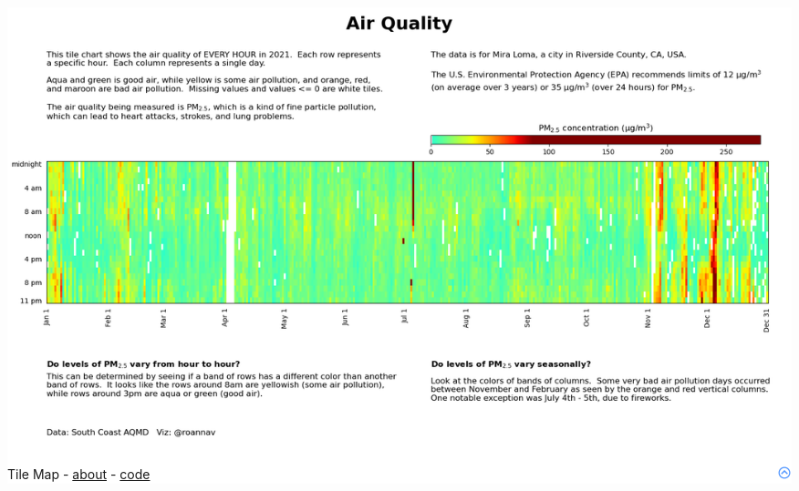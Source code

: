 <img src="day23_tiles/final/day23_tiles.png" width="100%"></a>

<a href="#toc"><img src="up.png" height="16" align="right"></a>
Tile Map - [about](https://x.com/roannav/status/1518428291157270530?s=20) - [code](/day23_tiles)
